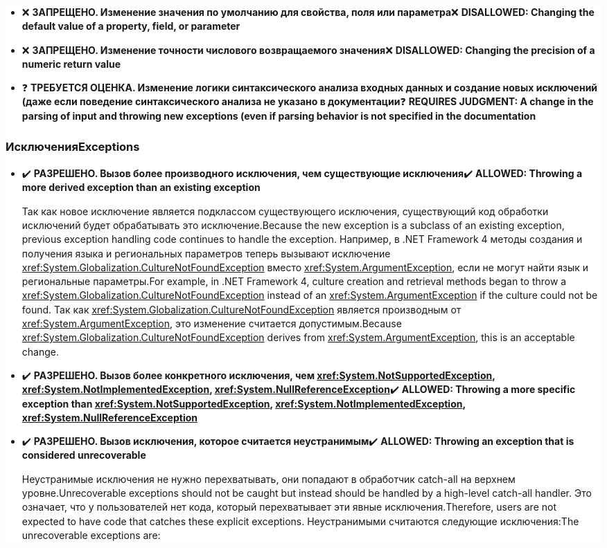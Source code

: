 - <span data-ttu-id="d7c4c-232">❌ **ЗАПРЕЩЕНО. Изменение значения по умолчанию для свойства, поля или параметра**</span><span class="sxs-lookup"><span data-stu-id="d7c4c-232">❌ **DISALLOWED: Changing the default value of a property, field, or parameter**</span></span>

- <span data-ttu-id="d7c4c-233">❌ **ЗАПРЕЩЕНО. Изменение точности числового возвращаемого значения**</span><span class="sxs-lookup"><span data-stu-id="d7c4c-233">❌ **DISALLOWED: Changing the precision of a numeric return value**</span></span>

- <span data-ttu-id="d7c4c-234">❓ **ТРЕБУЕТСЯ ОЦЕНКА. Изменение логики синтаксического анализа входных данных и создание новых исключений (даже если поведение синтаксического анализа не указано в документации**</span><span class="sxs-lookup"><span data-stu-id="d7c4c-234">❓ **REQUIRES JUDGMENT: A change in the parsing of input and throwing new exceptions (even if parsing behavior is not specified in the documentation**</span></span>

### <a name="exceptions"></a><span data-ttu-id="d7c4c-235">Исключения</span><span class="sxs-lookup"><span data-stu-id="d7c4c-235">Exceptions</span></span>

- <span data-ttu-id="d7c4c-236">✔️ **РАЗРЕШЕНО. Вызов более производного исключения, чем существующие исключения**</span><span class="sxs-lookup"><span data-stu-id="d7c4c-236">✔️ **ALLOWED: Throwing a more derived exception than an existing exception**</span></span>

  <span data-ttu-id="d7c4c-237">Так как новое исключение является подклассом существующего исключения, существующий код обработки исключений будет обрабатывать это исключение.</span><span class="sxs-lookup"><span data-stu-id="d7c4c-237">Because the new exception is a subclass of an existing exception, previous exception handling code continues to handle the exception.</span></span> <span data-ttu-id="d7c4c-238">Например, в .NET Framework 4 методы создания и получения языка и региональных параметров теперь вызывают исключение <xref:System.Globalization.CultureNotFoundException> вместо <xref:System.ArgumentException>, если не могут найти язык и региональные параметры.</span><span class="sxs-lookup"><span data-stu-id="d7c4c-238">For example, in .NET Framework 4, culture creation and retrieval methods began to throw a <xref:System.Globalization.CultureNotFoundException> instead of an <xref:System.ArgumentException> if the culture could not be found.</span></span> <span data-ttu-id="d7c4c-239">Так как <xref:System.Globalization.CultureNotFoundException> является производным от <xref:System.ArgumentException>, это изменение считается допустимым.</span><span class="sxs-lookup"><span data-stu-id="d7c4c-239">Because <xref:System.Globalization.CultureNotFoundException> derives from <xref:System.ArgumentException>, this is an acceptable change.</span></span>

- <span data-ttu-id="d7c4c-240">✔️ **РАЗРЕШЕНО. Вызов более конкретного исключения, чем <xref:System.NotSupportedException>, <xref:System.NotImplementedException>, <xref:System.NullReferenceException>**</span><span class="sxs-lookup"><span data-stu-id="d7c4c-240">✔️ **ALLOWED: Throwing a more specific exception than <xref:System.NotSupportedException>, <xref:System.NotImplementedException>, <xref:System.NullReferenceException>**</span></span>

- <span data-ttu-id="d7c4c-241">✔️ **РАЗРЕШЕНО. Вызов исключения, которое считается неустранимым**</span><span class="sxs-lookup"><span data-stu-id="d7c4c-241">✔️ **ALLOWED: Throwing an exception that is considered unrecoverable**</span></span>

  <span data-ttu-id="d7c4c-242">Неустранимые исключения не нужно перехватывать, они попадают в обработчик catch-all на верхнем уровне.</span><span class="sxs-lookup"><span data-stu-id="d7c4c-242">Unrecoverable exceptions should not be caught but instead should be handled by a high-level catch-all handler.</span></span> <span data-ttu-id="d7c4c-243">Это означает, что у пользователей нет кода, который перехватывает эти явные исключения.</span><span class="sxs-lookup"><span data-stu-id="d7c4c-243">Therefore, users are not expected to have code that catches these explicit exceptions.</span></span> <span data-ttu-id="d7c4c-244">Неустранимыми считаются следующие исключения:</span><span class="sxs-lookup"><span data-stu-id="d7c4c-244">The unrecoverable exceptions are:</span></span>
